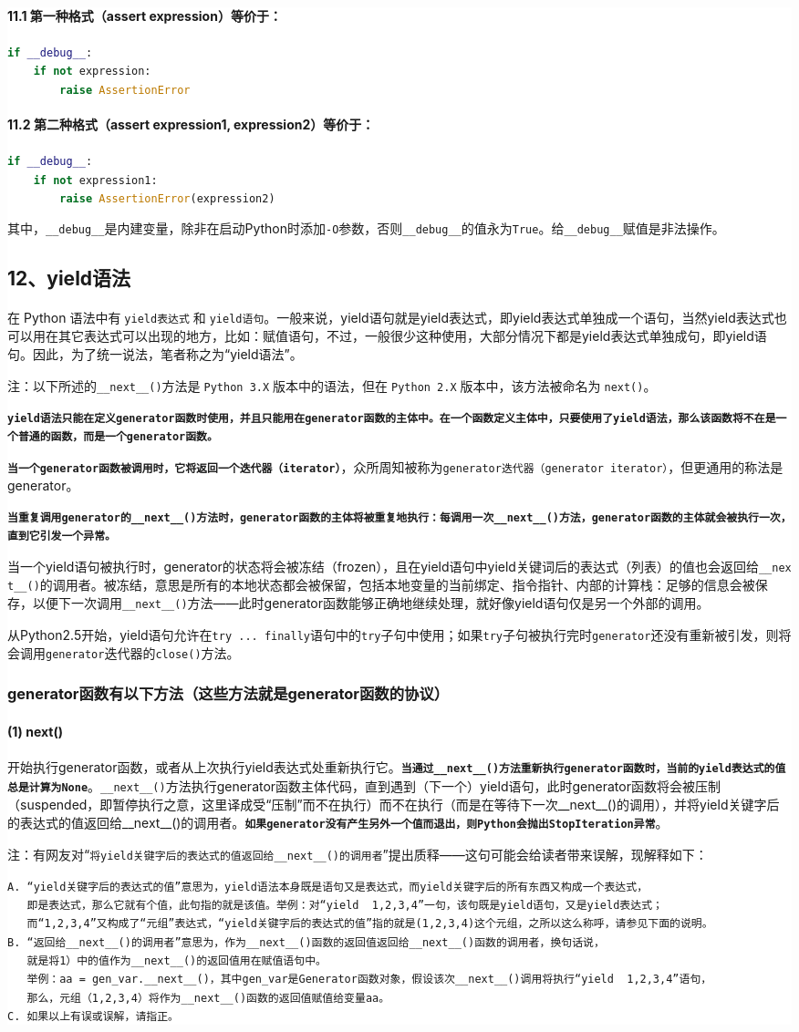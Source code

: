 #### 11.1 第一种格式（assert expression）等价于：
```python
if __debug__:
    if not expression:
        raise AssertionError
```

#### 11.2 第二种格式（assert expression1, expression2）等价于：
```python
if __debug__:
    if not expression1:
        raise AssertionError(expression2)
```
其中，`__debug__`是内建变量，除非在启动Python时添加`-O`参数，否则`__debug__`的值永为`True`。给`__debug__`赋值是非法操作。

## 12、yield语法
在 Python 语法中有 `yield表达式` 和 `yield语句`。一般来说，yield语句就是yield表达式，即yield表达式单独成一个语句，当然yield表达式也可以用在其它表达式可以出现的地方，比如：赋值语句，不过，一般很少这种使用，大部分情况下都是yield表达式单独成句，即yield语句。因此，为了统一说法，笔者称之为“yield语法”。

注：以下所述的`__next__()`方法是 `Python 3.X` 版本中的语法，但在 `Python 2.X` 版本中，该方法被命名为 `next()`。

**`yield语法只能在定义generator函数时使用，并且只能用在generator函数的主体中。在一个函数定义主体中，只要使用了yield语法，那么该函数将不在是一个普通的函数，而是一个generator函数。`**

**`当一个generator函数被调用时，它将返回一个迭代器（iterator）`**，众所周知被称为`generator迭代器（generator iterator）`，但更通用的称法是generator。

**`当重复调用generator的__next__()方法时，generator函数的主体将被重复地执行：每调用一次__next__()方法，generator函数的主体就会被执行一次，直到它引发一个异常。`**

 当一个yield语句被执行时，generator的状态将会被冻结（frozen），且在yield语句中yield关键词后的表达式（列表）的值也会返回给`__next__()`的调用者。被冻结，意思是所有的本地状态都会被保留，包括本地变量的当前绑定、指令指针、内部的计算栈：足够的信息会被保存，以便下一次调用`__next__()`方法——此时generator函数能够正确地继续处理，就好像yield语句仅是另一个外部的调用。

从Python2.5开始，yield语句允许在`try ... finally`语句中的`try`子句中使用；如果`try`子句被执行完时`generator`还没有重新被引发，则将会调用`generator`迭代器的`close()`方法。

### generator函数有以下方法（这些方法就是generator函数的协议）

#### (1) __next__()
开始执行generator函数，或者从上次执行yield表达式处重新执行它。**`当通过__next__()方法重新执行generator函数时，当前的yield表达式的值总是计算为None`**。`__next__()`方法执行generator函数主体代码，直到遇到（下一个）yield语句，此时generator函数将会被压制（suspended，即暂停执行之意，这里译成受“压制”而不在执行）而不在执行（而是在等待下一次__next__()的调用），并将yield关键字后的表达式的值返回给__next__()的调用者。**`如果generator没有产生另外一个值而退出，则Python会抛出StopIteration异常`**。

注：有网友对“`将yield关键字后的表达式的值返回给__next__()的调用者`”提出质释——这句可能会给读者带来误解，现解释如下：

    A. “yield关键字后的表达式的值”意思为，yield语法本身既是语句又是表达式，而yield关键字后的所有东西又构成一个表达式，
       即是表达式，那么它就有个值，此句指的就是该值。举例：对“yield  1,2,3,4”一句，该句既是yield语句，又是yield表达式；
       而“1,2,3,4”又构成了“元组”表达式，“yield关键字后的表达式的值”指的就是(1,2,3,4)这个元组，之所以这么称呼，请参见下面的说明。
    B. “返回给__next__()的调用者”意思为，作为__next__()函数的返回值返回给__next__()函数的调用者，换句话说，
       就是将1）中的值作为__next__()的返回值用在赋值语句中。
       举例：aa = gen_var.__next__()，其中gen_var是Generator函数对象，假设该次__next__()调用将执行“yield  1,2,3,4”语句，
       那么，元组（1,2,3,4）将作为__next__()函数的返回值赋值给变量aa。
    C. 如果以上有误或误解，请指正。
